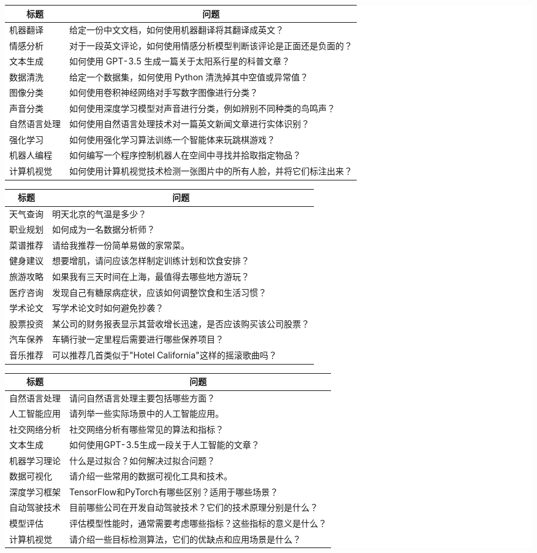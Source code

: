 | 标题                                            | 问题                                                                                                                                            |
|--------------------------------------------------|-------------------------------------------------------------------------------------------------------------------------------------------------|
| 机器翻译                                          | 给定一份中文文档，如何使用机器翻译将其翻译成英文？                                                                                                                                                                                         |
| 情感分析                                          | 对于一段英文评论，如何使用情感分析模型判断该评论是正面还是负面的？                                                                                                                                                                                  |
| 文本生成                                          | 如何使用 GPT-3.5 生成一篇关于太阳系行星的科普文章？                                                                                                                                                                                               |
| 数据清洗                                          | 给定一个数据集，如何使用 Python 清洗掉其中空值或异常值？                                                                                                                                                                                           |
| 图像分类                                          | 如何使用卷积神经网络对手写数字图像进行分类？                                                                                                                                                                                                         |
| 声音分类                                          | 如何使用深度学习模型对声音进行分类，例如辨别不同种类的鸟鸣声？                                                                                                                                                                                      |
| 自然语言处理                                      | 如何使用自然语言处理技术对一篇英文新闻文章进行实体识别？                                                                                                                                                                                          |
| 强化学习                                          | 如何使用强化学习算法训练一个智能体来玩跳棋游戏？                                                                                                                                                                                                   |
| 机器人编程                                        | 如何编写一个程序控制机器人在空间中寻找并拾取指定物品？                                                                                                                                                                                             |
| 计算机视觉                                      | 如何使用计算机视觉技术检测一张图片中的所有人脸，并将它们标注出来？                                                                                                                                                                                       |

|标题|问题|
|----|----|
|天气查询|明天北京的气温是多少？|
|职业规划|如何成为一名数据分析师？|
|菜谱推荐|请给我推荐一份简单易做的家常菜。|
|健身建议|想要增肌，请问应该怎样制定训练计划和饮食安排？|
|旅游攻略|如果我有三天时间在上海，最值得去哪些地方游玩？|
|医疗咨询|发现自己有糖尿病症状，应该如何调整饮食和生活习惯？|
|学术论文|写学术论文时如何避免抄袭？|
|股票投资|某公司的财务报表显示其营收增长迅速，是否应该购买该公司股票？|
|汽车保养|车辆行驶一定里程后需要进行哪些保养项目？|
|音乐推荐|可以推荐几首类似于"Hotel California"这样的摇滚歌曲吗？|

|标题|问题|
|---|---|
|自然语言处理|请问自然语言处理主要包括哪些方面？|
|人工智能应用|请列举一些实际场景中的人工智能应用。|
|社交网络分析|社交网络分析有哪些常见的算法和指标？|
|文本生成|如何使用GPT-3.5生成一段关于人工智能的文章？|
|机器学习理论|什么是过拟合？如何解决过拟合问题？|
|数据可视化|请介绍一些常用的数据可视化工具和技术。|
|深度学习框架|TensorFlow和PyTorch有哪些区别？适用于哪些场景？|
|自动驾驶技术|目前哪些公司在开发自动驾驶技术？它们的技术原理分别是什么？|
|模型评估|评估模型性能时，通常需要考虑哪些指标？这些指标的意义是什么？|
|计算机视觉|请介绍一些目标检测算法，它们的优缺点和应用场景是什么？|
